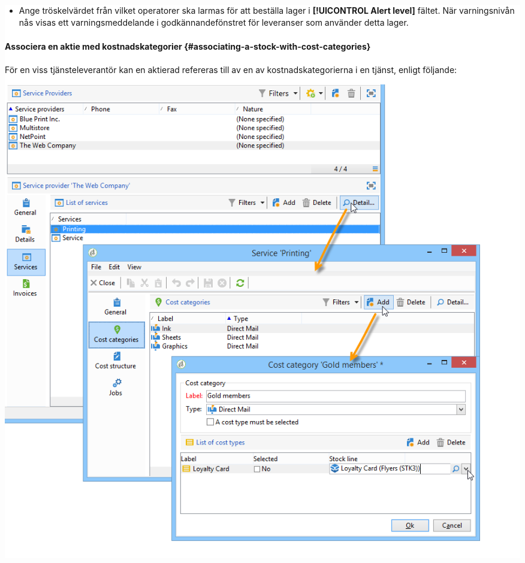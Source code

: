 
* Ange tröskelvärdet från vilket operatorer ska larmas för att beställa lager i **[!UICONTROL Alert level]** fältet. När varningsnivån nås visas ett varningsmeddelande i godkännandefönstret för leveranser som använder detta lager.

#### Associera en aktie med kostnadskategorier {#associating-a-stock-with-cost-categories}

För en viss tjänsteleverantör kan en aktierad refereras till av en av kostnadskategorierna i en tjänst, enligt följande:

![](assets/s_ncs_user_stocks_select_from_supplier.png)
